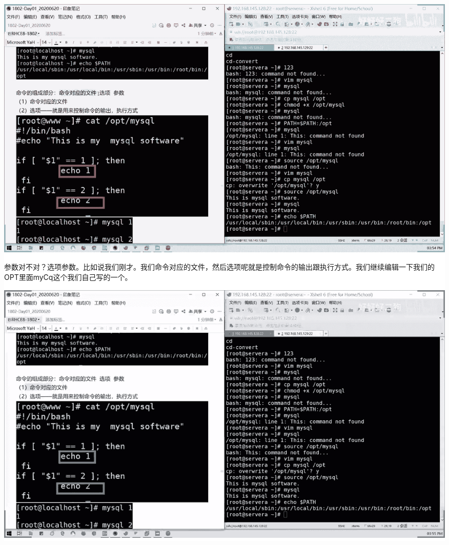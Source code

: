 ![](img/9b5ed83fe47e32749142fb3e240ea7eb_198.png)

参数对不对？选项参数。比如说我们刚才。我们命令对应的文件，然后选项呢就是控制命令的输出跟执行方式。我们继续编辑一下我们的OPT里面myCq这个我们自己写的一个。



![](img/9b5ed83fe47e32749142fb3e240ea7eb_200.png)
